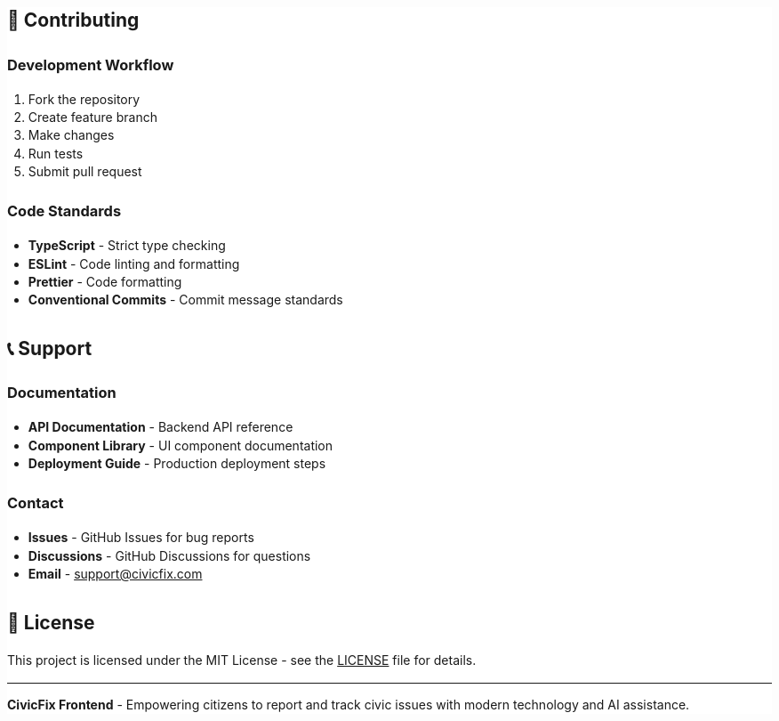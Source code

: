 ## 🤝 Contributing

### Development Workflow
1. Fork the repository
2. Create feature branch
3. Make changes
4. Run tests
5. Submit pull request

### Code Standards
- **TypeScript** - Strict type checking
- **ESLint** - Code linting and formatting
- **Prettier** - Code formatting
- **Conventional Commits** - Commit message standards

## 📞 Support

### Documentation
- **API Documentation** - Backend API reference
- **Component Library** - UI component documentation
- **Deployment Guide** - Production deployment steps

### Contact
- **Issues** - GitHub Issues for bug reports
- **Discussions** - GitHub Discussions for questions
- **Email** - support@civicfix.com

## 📄 License

This project is licensed under the MIT License - see the [LICENSE](LICENSE) file for details.

---

**CivicFix Frontend** - Empowering citizens to report and track civic issues with modern technology and AI assistance.